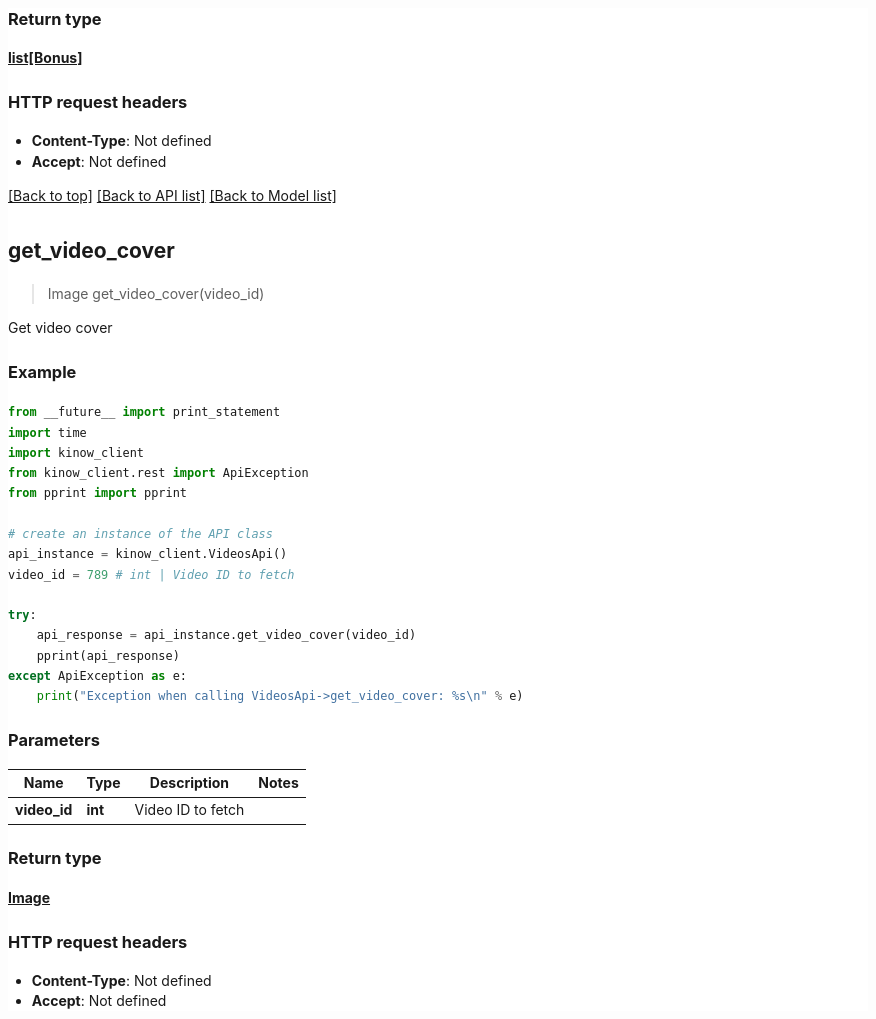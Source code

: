 ### Return type

[**list[Bonus]**](#Bonus)

### HTTP request headers

 - **Content-Type**: Not defined
 - **Accept**: Not defined

[[Back to top]](#) [[Back to API list]](#documentation-for-api-endpoints) [[Back to Model list]](#documentation-for-models)

## **get_video_cover**
> Image get_video_cover(video_id)



Get video cover

### Example 
```python
from __future__ import print_statement
import time
import kinow_client
from kinow_client.rest import ApiException
from pprint import pprint

# create an instance of the API class
api_instance = kinow_client.VideosApi()
video_id = 789 # int | Video ID to fetch

try: 
    api_response = api_instance.get_video_cover(video_id)
    pprint(api_response)
except ApiException as e:
    print("Exception when calling VideosApi->get_video_cover: %s\n" % e)
```

### Parameters

Name | Type | Description  | Notes
------------- | ------------- | ------------- | -------------
 **video_id** | **int**| Video ID to fetch | 

### Return type

[**Image**](#Image)

### HTTP request headers

 - **Content-Type**: Not defined
 - **Accept**: Not defined
